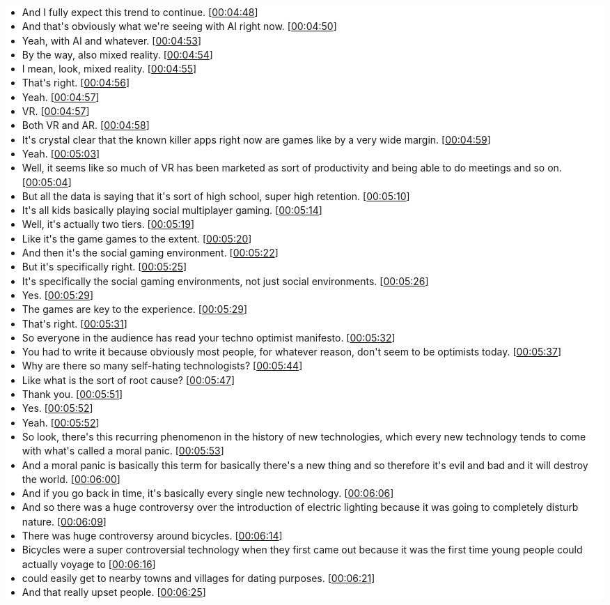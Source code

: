 *  And I fully expect this trend to continue. [[00:04:48](https://www.youtube.com/watch?v=EpvhuaD5Kk0&t=288.2s)]
*  And that's obviously what we're seeing with AI right now. [[00:04:50](https://www.youtube.com/watch?v=EpvhuaD5Kk0&t=290.7s)]
*  Yeah, with AI and whatever. [[00:04:53](https://www.youtube.com/watch?v=EpvhuaD5Kk0&t=293.2s)]
*  By the way, also mixed reality. [[00:04:54](https://www.youtube.com/watch?v=EpvhuaD5Kk0&t=294.3s)]
*  I mean, look, mixed reality. [[00:04:55](https://www.youtube.com/watch?v=EpvhuaD5Kk0&t=295.2s)]
*  That's right. [[00:04:56](https://www.youtube.com/watch?v=EpvhuaD5Kk0&t=296.2s)]
*  Yeah. [[00:04:57](https://www.youtube.com/watch?v=EpvhuaD5Kk0&t=297.2s)]
*  VR. [[00:04:57](https://www.youtube.com/watch?v=EpvhuaD5Kk0&t=297.7s)]
*  Both VR and AR. [[00:04:58](https://www.youtube.com/watch?v=EpvhuaD5Kk0&t=298.5s)]
*  It's crystal clear that the known killer apps right now are games like by a very wide margin. [[00:04:59](https://www.youtube.com/watch?v=EpvhuaD5Kk0&t=299.5s)]
*  Yeah. [[00:05:03](https://www.youtube.com/watch?v=EpvhuaD5Kk0&t=303.5s)]
*  Well, it seems like so much of VR has been marketed as sort of productivity and being able to do meetings and so on. [[00:05:04](https://www.youtube.com/watch?v=EpvhuaD5Kk0&t=304.0s)]
*  But all the data is saying that it's sort of high school, super high retention. [[00:05:10](https://www.youtube.com/watch?v=EpvhuaD5Kk0&t=310.0s)]
*  It's all kids basically playing social multiplayer gaming. [[00:05:14](https://www.youtube.com/watch?v=EpvhuaD5Kk0&t=314.5s)]
*  Well, it's actually two tiers. [[00:05:19](https://www.youtube.com/watch?v=EpvhuaD5Kk0&t=319.5s)]
*  Like it's the game games to the extent. [[00:05:20](https://www.youtube.com/watch?v=EpvhuaD5Kk0&t=320.5s)]
*  And then it's the social gaming environment. [[00:05:22](https://www.youtube.com/watch?v=EpvhuaD5Kk0&t=322.5s)]
*  But it's specifically right. [[00:05:25](https://www.youtube.com/watch?v=EpvhuaD5Kk0&t=325.5s)]
*  It's specifically the social gaming environments, not just social environments. [[00:05:26](https://www.youtube.com/watch?v=EpvhuaD5Kk0&t=326.5s)]
*  Yes. [[00:05:29](https://www.youtube.com/watch?v=EpvhuaD5Kk0&t=329.0s)]
*  The games are key to the experience. [[00:05:29](https://www.youtube.com/watch?v=EpvhuaD5Kk0&t=329.5s)]
*  That's right. [[00:05:31](https://www.youtube.com/watch?v=EpvhuaD5Kk0&t=331.5s)]
*  So everyone in the audience has read your techno optimist manifesto. [[00:05:32](https://www.youtube.com/watch?v=EpvhuaD5Kk0&t=332.5s)]
*  You had to write it because obviously most people, for whatever reason, don't seem to be optimists today. [[00:05:37](https://www.youtube.com/watch?v=EpvhuaD5Kk0&t=337.5s)]
*  Why are there so many self-hating technologists? [[00:05:44](https://www.youtube.com/watch?v=EpvhuaD5Kk0&t=344.5s)]
*  Like what is the sort of root cause? [[00:05:47](https://www.youtube.com/watch?v=EpvhuaD5Kk0&t=347.5s)]
*  Thank you. [[00:05:51](https://www.youtube.com/watch?v=EpvhuaD5Kk0&t=351.0s)]
*  Yes. [[00:05:52](https://www.youtube.com/watch?v=EpvhuaD5Kk0&t=352.0s)]
*  Yeah. [[00:05:52](https://www.youtube.com/watch?v=EpvhuaD5Kk0&t=352.5s)]
*  So look, there's this recurring phenomenon in the history of new technologies, which every new technology tends to come with what's called a moral panic. [[00:05:53](https://www.youtube.com/watch?v=EpvhuaD5Kk0&t=353.0s)]
*  And a moral panic is basically this term for basically there's a new thing and so therefore it's evil and bad and it will destroy the world. [[00:06:00](https://www.youtube.com/watch?v=EpvhuaD5Kk0&t=360.5s)]
*  And if you go back in time, it's basically every single new technology. [[00:06:06](https://www.youtube.com/watch?v=EpvhuaD5Kk0&t=366.5s)]
*  And so there was a huge controversy over the introduction of electric lighting because it was going to completely disturb nature. [[00:06:09](https://www.youtube.com/watch?v=EpvhuaD5Kk0&t=369.5s)]
*  There was huge controversy around bicycles. [[00:06:14](https://www.youtube.com/watch?v=EpvhuaD5Kk0&t=374.5s)]
*  Bicycles were a super controversial technology when they first came out because it was the first time young people could actually voyage to [[00:06:16](https://www.youtube.com/watch?v=EpvhuaD5Kk0&t=376.5s)]
*  could easily get to nearby towns and villages for dating purposes. [[00:06:21](https://www.youtube.com/watch?v=EpvhuaD5Kk0&t=381.5s)]
*  And that really upset people. [[00:06:25](https://www.youtube.com/watch?v=EpvhuaD5Kk0&t=385.5s)]